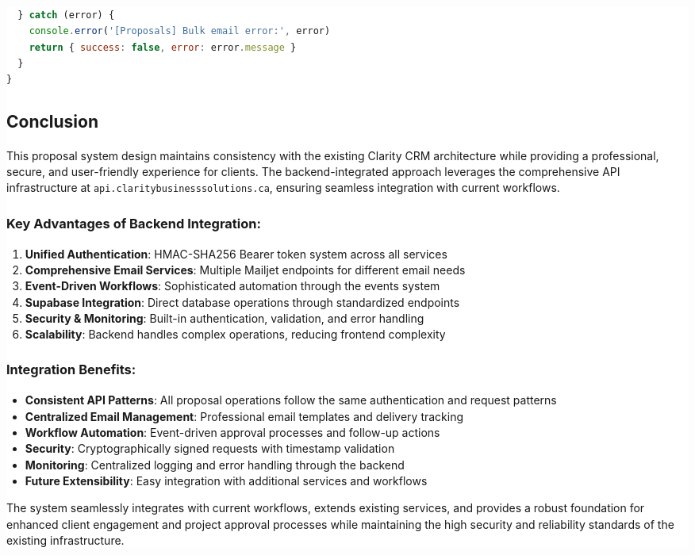 ```javascript
  } catch (error) {
    console.error('[Proposals] Bulk email error:', error)
    return { success: false, error: error.message }
  }
}
```

## Conclusion

This proposal system design maintains consistency with the existing Clarity CRM architecture while providing a professional, secure, and user-friendly experience for clients. The backend-integrated approach leverages the comprehensive API infrastructure at `api.claritybusinesssolutions.ca`, ensuring seamless integration with current workflows.

### Key Advantages of Backend Integration:

1. **Unified Authentication**: HMAC-SHA256 Bearer token system across all services
2. **Comprehensive Email Services**: Multiple Mailjet endpoints for different email needs
3. **Event-Driven Workflows**: Sophisticated automation through the events system
4. **Supabase Integration**: Direct database operations through standardized endpoints
5. **Security & Monitoring**: Built-in authentication, validation, and error handling
6. **Scalability**: Backend handles complex operations, reducing frontend complexity

### Integration Benefits:

- **Consistent API Patterns**: All proposal operations follow the same authentication and request patterns
- **Centralized Email Management**: Professional email templates and delivery tracking
- **Workflow Automation**: Event-driven approval processes and follow-up actions
- **Security**: Cryptographically signed requests with timestamp validation
- **Monitoring**: Centralized logging and error handling through the backend
- **Future Extensibility**: Easy integration with additional services and workflows

The system seamlessly integrates with current workflows, extends existing services, and provides a robust foundation for enhanced client engagement and project approval processes while maintaining the high security and reliability standards of the existing infrastructure.